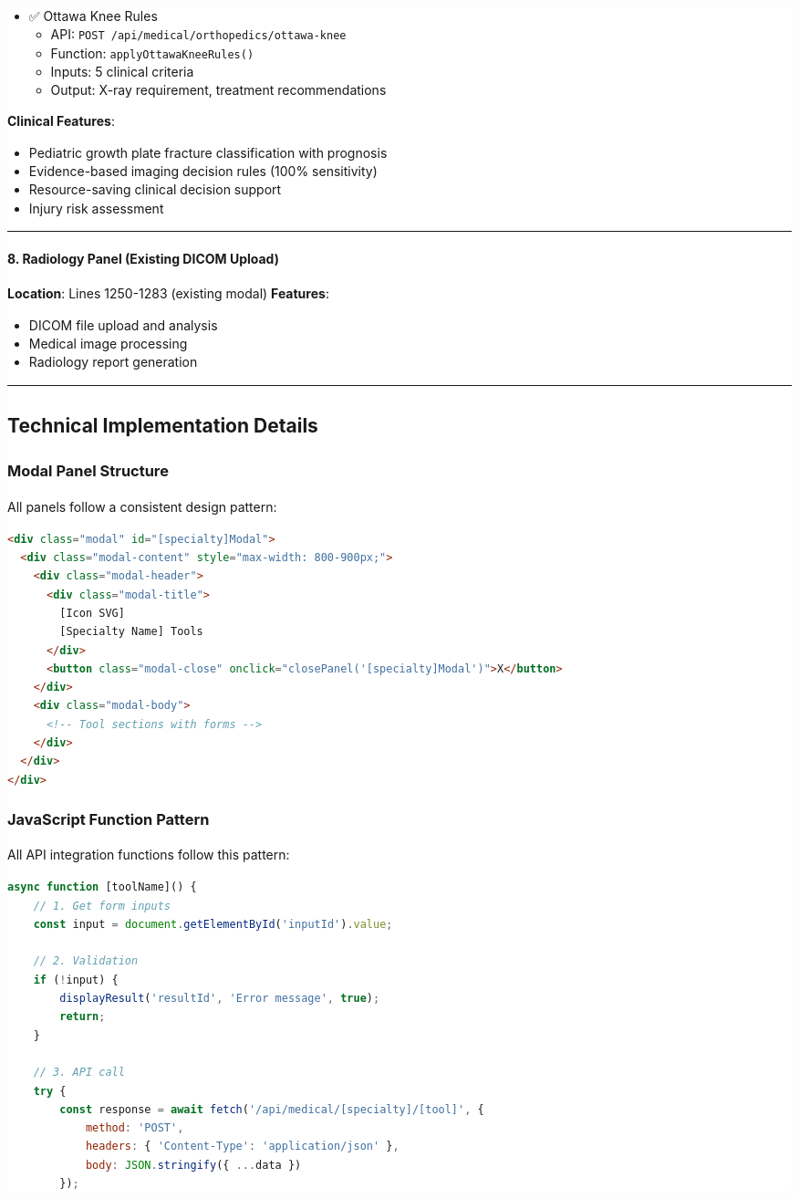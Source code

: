 - ✅ Ottawa Knee Rules
  - API: `POST /api/medical/orthopedics/ottawa-knee`
  - Function: `applyOttawaKneeRules()`
  - Inputs: 5 clinical criteria
  - Output: X-ray requirement, treatment recommendations

**Clinical Features**:
- Pediatric growth plate fracture classification with prognosis
- Evidence-based imaging decision rules (100% sensitivity)
- Resource-saving clinical decision support
- Injury risk assessment

---

#### 8. **Radiology Panel** (Existing DICOM Upload)
**Location**: Lines 1250-1283 (existing modal)
**Features**:
- DICOM file upload and analysis
- Medical image processing
- Radiology report generation

---

## Technical Implementation Details

### Modal Panel Structure
All panels follow a consistent design pattern:
```html
<div class="modal" id="[specialty]Modal">
  <div class="modal-content" style="max-width: 800-900px;">
    <div class="modal-header">
      <div class="modal-title">
        [Icon SVG]
        [Specialty Name] Tools
      </div>
      <button class="modal-close" onclick="closePanel('[specialty]Modal')">X</button>
    </div>
    <div class="modal-body">
      <!-- Tool sections with forms -->
    </div>
  </div>
</div>
```

### JavaScript Function Pattern
All API integration functions follow this pattern:
```javascript
async function [toolName]() {
    // 1. Get form inputs
    const input = document.getElementById('inputId').value;

    // 2. Validation
    if (!input) {
        displayResult('resultId', 'Error message', true);
        return;
    }

    // 3. API call
    try {
        const response = await fetch('/api/medical/[specialty]/[tool]', {
            method: 'POST',
            headers: { 'Content-Type': 'application/json' },
            body: JSON.stringify({ ...data })
        });
```